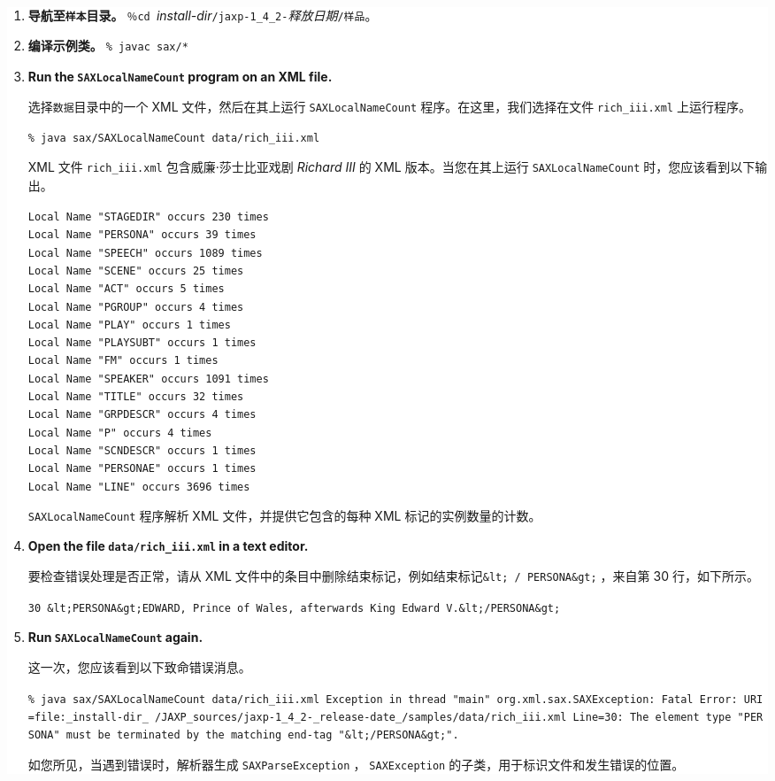 1.  **导航至`样本`目录。** `％cd `_install-dir_`/jaxp-1_4_2-`_释放日期_`/样品`。
2.  **编译示例类。** `% javac sax/*`
3.  **Run the `SAXLocalNameCount` program on an XML file.**

    选择`数据`目录中的一个 XML 文件，然后在其上运行 `SAXLocalNameCount` 程序。在这里，我们选择在文件 `rich_iii.xml` 上运行程序。

    `% java sax/SAXLocalNameCount data/rich_iii.xml`

    XML 文件 `rich_iii.xml` 包含威廉·莎士比亚戏剧 _Richard III_ 的 XML 版本。当您在其上运行 `SAXLocalNameCount` 时，您应该看到以下输出。

    ```
    Local Name "STAGEDIR" occurs 230 times
    Local Name "PERSONA" occurs 39 times
    Local Name "SPEECH" occurs 1089 times
    Local Name "SCENE" occurs 25 times
    Local Name "ACT" occurs 5 times
    Local Name "PGROUP" occurs 4 times
    Local Name "PLAY" occurs 1 times
    Local Name "PLAYSUBT" occurs 1 times
    Local Name "FM" occurs 1 times
    Local Name "SPEAKER" occurs 1091 times
    Local Name "TITLE" occurs 32 times
    Local Name "GRPDESCR" occurs 4 times
    Local Name "P" occurs 4 times
    Local Name "SCNDESCR" occurs 1 times
    Local Name "PERSONAE" occurs 1 times
    Local Name "LINE" occurs 3696 times

    ```

    `SAXLocalNameCount` 程序解析 XML 文件，并提供它包含的每种 XML 标记的实例数量的计数。

4.  **Open the file `data/rich_iii.xml` in a text editor.**

    要检查错误处理是否正常，请从 XML 文件中的条目中删除结束标记，例如结束标记`&lt; / PERSONA&gt;` ，来自第 30 行，如下所示。

    `30 &lt;PERSONA&gt;EDWARD, Prince of Wales, afterwards King Edward V.&lt;/PERSONA&gt;`
5.  **Run `SAXLocalNameCount` again.**

    这一次，您应该看到以下致命错误消息。

    `% java sax/SAXLocalNameCount data/rich_iii.xml Exception in thread "main" org.xml.sax.SAXException: Fatal Error: URI=file:_install-dir_ /JAXP_sources/jaxp-1_4_2-_release-date_/samples/data/rich_iii.xml Line=30: The element type "PERSONA" must be terminated by the matching end-tag "&lt;/PERSONA&gt;".`

    如您所见，当遇到错误时，解析器生成 `SAXParseException` ， `SAXException` 的子类，用于标识文件和发生错误的位置。